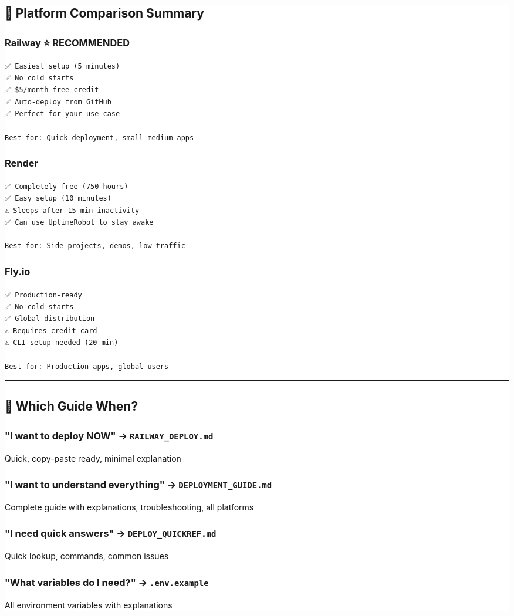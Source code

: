 
## 🔧 Platform Comparison Summary

### Railway ⭐ RECOMMENDED
```
✅ Easiest setup (5 minutes)
✅ No cold starts
✅ $5/month free credit
✅ Auto-deploy from GitHub
✅ Perfect for your use case

Best for: Quick deployment, small-medium apps
```

### Render
```
✅ Completely free (750 hours)
✅ Easy setup (10 minutes)
⚠️ Sleeps after 15 min inactivity
✅ Can use UptimeRobot to stay awake

Best for: Side projects, demos, low traffic
```

### Fly.io
```
✅ Production-ready
✅ No cold starts
✅ Global distribution
⚠️ Requires credit card
⚠️ CLI setup needed (20 min)

Best for: Production apps, global users
```

---

## 📖 Which Guide When?

### "I want to deploy NOW" → `RAILWAY_DEPLOY.md`
Quick, copy-paste ready, minimal explanation

### "I want to understand everything" → `DEPLOYMENT_GUIDE.md`
Complete guide with explanations, troubleshooting, all platforms

### "I need quick answers" → `DEPLOY_QUICKREF.md`
Quick lookup, commands, common issues

### "What variables do I need?" → `.env.example`
All environment variables with explanations
